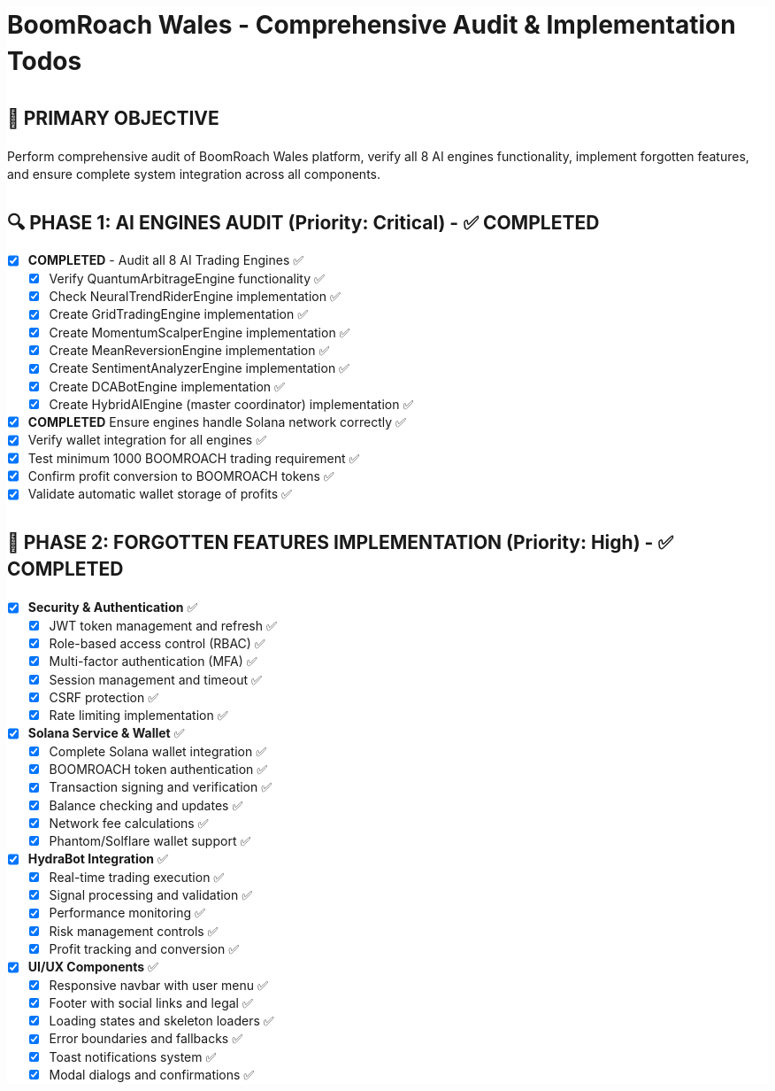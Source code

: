 # BoomRoach Wales - Comprehensive Audit & Implementation Todos

## 🎯 PRIMARY OBJECTIVE

Perform comprehensive audit of BoomRoach Wales platform, verify all 8 AI engines functionality, implement forgotten features, and ensure complete system integration across all components.

## 🔍 PHASE 1: AI ENGINES AUDIT (Priority: Critical) - ✅ COMPLETED

- [x] **COMPLETED** - Audit all 8 AI Trading Engines ✅
  - [x] Verify QuantumArbitrageEngine functionality ✅
  - [x] Check NeuralTrendRiderEngine implementation ✅
  - [x] Create GridTradingEngine implementation ✅
  - [x] Create MomentumScalperEngine implementation ✅
  - [x] Create MeanReversionEngine implementation ✅
  - [x] Create SentimentAnalyzerEngine implementation ✅
  - [x] Create DCABotEngine implementation ✅
  - [x] Create HybridAIEngine (master coordinator) implementation ✅
- [x] **COMPLETED** Ensure engines handle Solana network correctly ✅
- [x] Verify wallet integration for all engines ✅
- [x] Test minimum 1000 BOOMROACH trading requirement ✅
- [x] Confirm profit conversion to BOOMROACH tokens ✅
- [x] Validate automatic wallet storage of profits ✅

## 🚀 PHASE 2: FORGOTTEN FEATURES IMPLEMENTATION (Priority: High) - ✅ COMPLETED

- [x] **Security & Authentication** ✅
  - [x] JWT token management and refresh ✅
  - [x] Role-based access control (RBAC) ✅
  - [x] Multi-factor authentication (MFA) ✅
  - [x] Session management and timeout ✅
  - [x] CSRF protection ✅
  - [x] Rate limiting implementation ✅
- [x] **Solana Service & Wallet** ✅
  - [x] Complete Solana wallet integration ✅
  - [x] BOOMROACH token authentication ✅
  - [x] Transaction signing and verification ✅
  - [x] Balance checking and updates ✅
  - [x] Network fee calculations ✅
  - [x] Phantom/Solflare wallet support ✅
- [x] **HydraBot Integration** ✅
  - [x] Real-time trading execution ✅
  - [x] Signal processing and validation ✅
  - [x] Performance monitoring ✅
  - [x] Risk management controls ✅
  - [x] Profit tracking and conversion ✅
- [x] **UI/UX Components** ✅
  - [x] Responsive navbar with user menu ✅
  - [x] Footer with social links and legal ✅
  - [x] Loading states and skeleton loaders ✅
  - [x] Error boundaries and fallbacks ✅
  - [x] Toast notifications system ✅
  - [x] Modal dialogs and confirmations ✅
